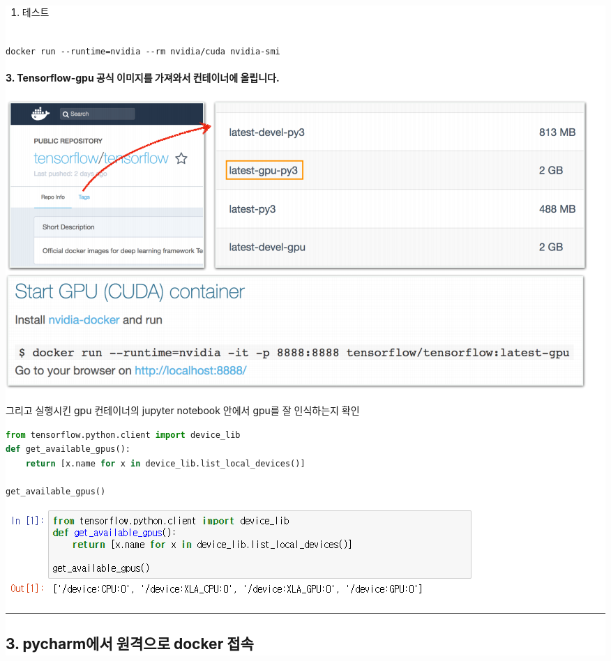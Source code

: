 1.	테스트

```bashrc

docker run --runtime=nvidia --rm nvidia/cuda nvidia-smi
```

#### 3. Tensorflow-gpu 공식 이미지를 가져와서 컨테이너에 올립니다.

<img src='/img/docker_tensorflow_gpu_1.PNG'>

그리고 실행시킨 gpu 컨테이너의 jupyter notebook 안에서 gpu를 잘 인식하는지 확인

```python
from tensorflow.python.client import device_lib
def get_available_gpus():
    return [x.name for x in device_lib.list_local_devices()]

get_available_gpus()
```

<img src='/img/docker_tensorflow_gpu_2.PNG'>

---

## 3. pycharm에서 원격으로 docker 접속
